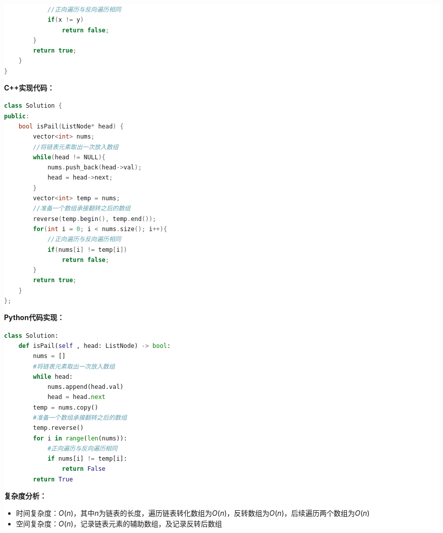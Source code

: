 ```java
            //正向遍历与反向遍历相同
            if(x != y) 
                return false;
        }
        return true;
    }
}
```
**C++实现代码：**
```cpp
class Solution {
public:
    bool isPail(ListNode* head) {
        vector<int> nums;
        //将链表元素取出一次放入数组
        while(head != NULL){ 
            nums.push_back(head->val);
            head = head->next;
        }
        vector<int> temp = nums; 
        //准备一个数组承接翻转之后的数组
        reverse(temp.begin(), temp.end()); 
        for(int i = 0; i < nums.size(); i++){
            //正向遍历与反向遍历相同
            if(nums[i] != temp[i]) 
                return false;
        }
        return true;
    }
};
```
**Python代码实现：**
```python
class Solution:
    def isPail(self , head: ListNode) -> bool:
        nums = []
        #将链表元素取出一次放入数组
        while head: 
            nums.append(head.val)
            head = head.next
        temp = nums.copy()
        #准备一个数组承接翻转之后的数组
        temp.reverse() 
        for i in range(len(nums)):
            #正向遍历与反向遍历相同
            if nums[i] != temp[i]: 
                return False
        return True
```
**复杂度分析：**
- 时间复杂度：$O(n)$，其中$n$为链表的长度，遍历链表转化数组为$O(n)$，反转数组为$O(n)$，后续遍历两个数组为$O(n)$
- 空间复杂度：$O(n)$，记录链表元素的辅助数组，及记录反转后数组

